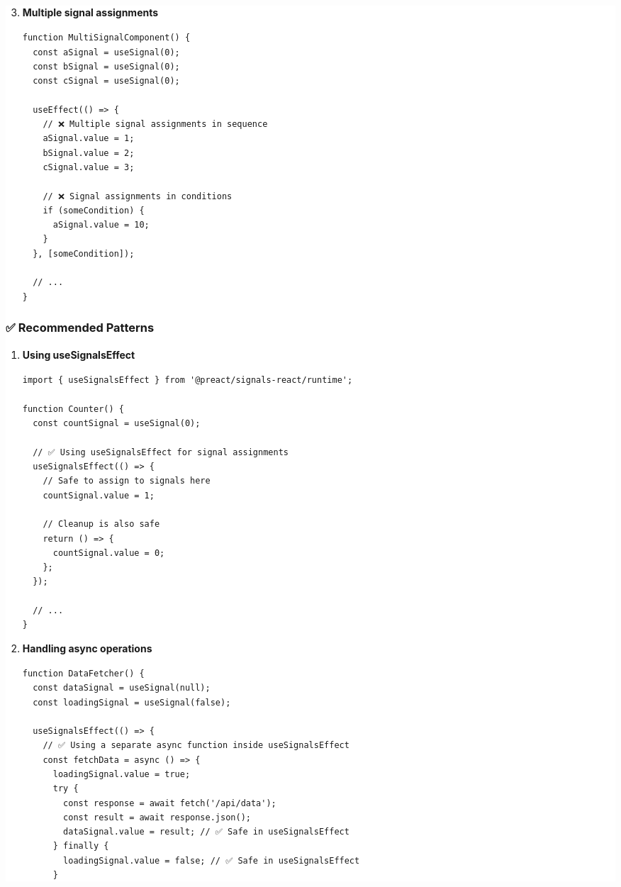 3. **Multiple signal assignments**

   ```tsx
   function MultiSignalComponent() {
     const aSignal = useSignal(0);
     const bSignal = useSignal(0);
     const cSignal = useSignal(0);
     
     useEffect(() => {
       // ❌ Multiple signal assignments in sequence
       aSignal.value = 1;
       bSignal.value = 2;
       cSignal.value = 3;
       
       // ❌ Signal assignments in conditions
       if (someCondition) {
         aSignal.value = 10;
       }
     }, [someCondition]);
     
     // ...
   }
   ```

### ✅ Recommended Patterns

1. **Using useSignalsEffect**

   ```tsx
   import { useSignalsEffect } from '@preact/signals-react/runtime';
   
   function Counter() {
     const countSignal = useSignal(0);
     
     // ✅ Using useSignalsEffect for signal assignments
     useSignalsEffect(() => {
       // Safe to assign to signals here
       countSignal.value = 1;
       
       // Cleanup is also safe
       return () => {
         countSignal.value = 0;
       };
     });
     
     // ...
   }
   ```

2. **Handling async operations**

   ```tsx
   function DataFetcher() {
     const dataSignal = useSignal(null);
     const loadingSignal = useSignal(false);
     
     useSignalsEffect(() => {
       // ✅ Using a separate async function inside useSignalsEffect
       const fetchData = async () => {
         loadingSignal.value = true;
         try {
           const response = await fetch('/api/data');
           const result = await response.json();
           dataSignal.value = result; // ✅ Safe in useSignalsEffect
         } finally {
           loadingSignal.value = false; // ✅ Safe in useSignalsEffect
         }
   ```